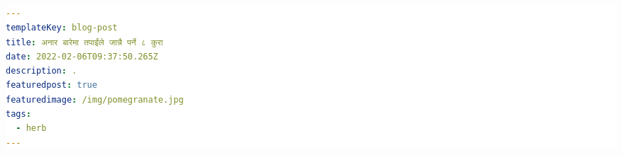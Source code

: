 ```yaml
---
templateKey: blog-post
title: अनार बारेमा तपाईंले जान्नै पर्ने ८ कुरा
date: 2022-02-06T09:37:50.265Z
description: .
featuredpost: true
featuredimage: /img/pomegranate.jpg
tags:
  - herb
---
```

<style>
.box

{

background-color: #5BBC55;

box-sizing: border-box;

border-radius: 50px;

border: 5px solid white;

overflow: hidden;

box-shadow: 0px 5px 15px 0px rgba(0, 0, 0, 0.6);
}

.wrapper{

position: absolute;

top: 25%;

left: 50%;

perspective: 1500px;

}

.b-area{

position: relative;

transform-style: preserve-3d;

animation-name: rotate;

animation-duration: 30s;

animation-timing-function: linear;

animation-iteration-count: infinite;

}

@keyframes rotate{

0%{
